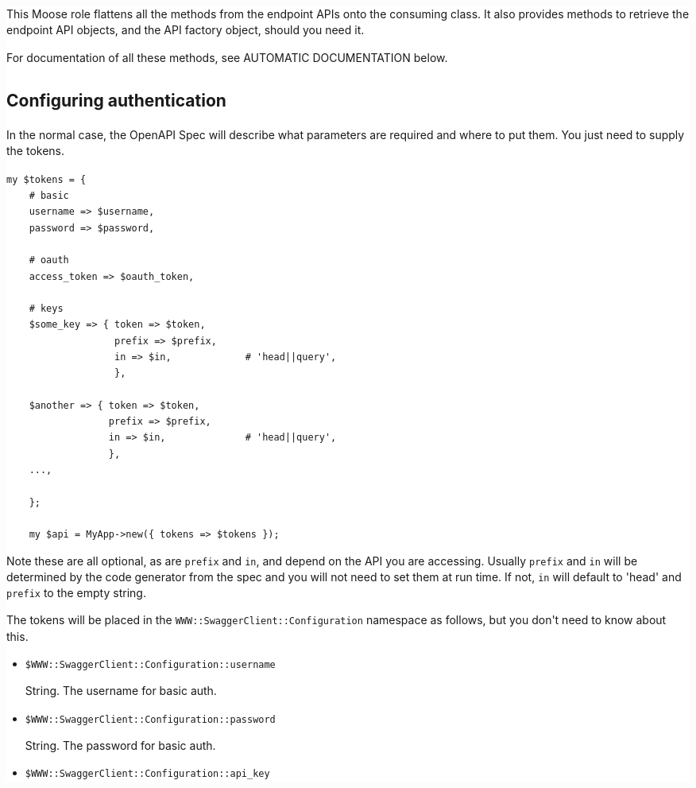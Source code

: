 This Moose role flattens all the methods from the endpoint APIs onto the consuming 
class. It also provides methods to retrieve the endpoint API objects, and the API 
factory object, should you need it. 

For documentation of all these methods, see AUTOMATIC DOCUMENTATION below.

## Configuring authentication

In the normal case, the OpenAPI Spec will describe what parameters are
required and where to put them. You just need to supply the tokens.

    my $tokens = {
        # basic
        username => $username,
        password => $password,
        
        # oauth
        access_token => $oauth_token,
        
        # keys
        $some_key => { token => $token,
                       prefix => $prefix, 
                       in => $in,             # 'head||query',     
                       },
                       
        $another => { token => $token,
                      prefix => $prefix, 
                      in => $in,              # 'head||query',      
                      },                   
        ...,
        
        };
        
        my $api = MyApp->new({ tokens => $tokens });

Note these are all optional, as are `prefix` and `in`, and depend on the API
you are accessing. Usually `prefix` and `in` will be determined by the code generator from
the spec and you will not need to set them at run time. If not, `in` will
default to 'head' and `prefix` to the empty string. 

The tokens will be placed in the `WWW::SwaggerClient::Configuration` namespace
as follows, but you don't need to know about this. 

- `$WWW::SwaggerClient::Configuration::username`

    String. The username for basic auth.

- `$WWW::SwaggerClient::Configuration::password`

    String. The password for basic auth.

- `$WWW::SwaggerClient::Configuration::api_key`
